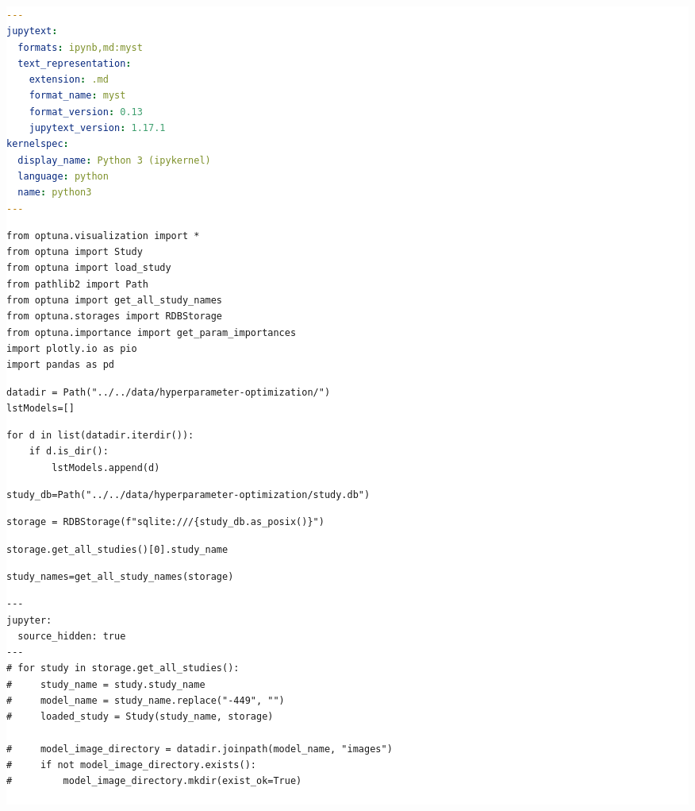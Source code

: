 ```yaml
---
jupytext:
  formats: ipynb,md:myst
  text_representation:
    extension: .md
    format_name: myst
    format_version: 0.13
    jupytext_version: 1.17.1
kernelspec:
  display_name: Python 3 (ipykernel)
  language: python
  name: python3
---
```


```{code-cell} ipython3
from optuna.visualization import *
from optuna import Study
from optuna import load_study
from pathlib2 import Path
from optuna import get_all_study_names
from optuna.storages import RDBStorage
from optuna.importance import get_param_importances
import plotly.io as pio
import pandas as pd
```

```{code-cell} ipython3
datadir = Path("../../data/hyperparameter-optimization/")
lstModels=[]
```

```{code-cell} ipython3
for d in list(datadir.iterdir()):
    if d.is_dir():
        lstModels.append(d)
```

```{code-cell} ipython3
study_db=Path("../../data/hyperparameter-optimization/study.db")
```

```{code-cell} ipython3
storage = RDBStorage(f"sqlite:///{study_db.as_posix()}")
```

```{code-cell} ipython3
storage.get_all_studies()[0].study_name
```

```{code-cell} ipython3
study_names=get_all_study_names(storage)
```

```{code-cell} ipython3
---
jupyter:
  source_hidden: true
---
# for study in storage.get_all_studies():
#     study_name = study.study_name
#     model_name = study_name.replace("-449", "")
#     loaded_study = Study(study_name, storage)    
    
#     model_image_directory = datadir.joinpath(model_name, "images")
#     if not model_image_directory.exists():
#         model_image_directory.mkdir(exist_ok=True)


```